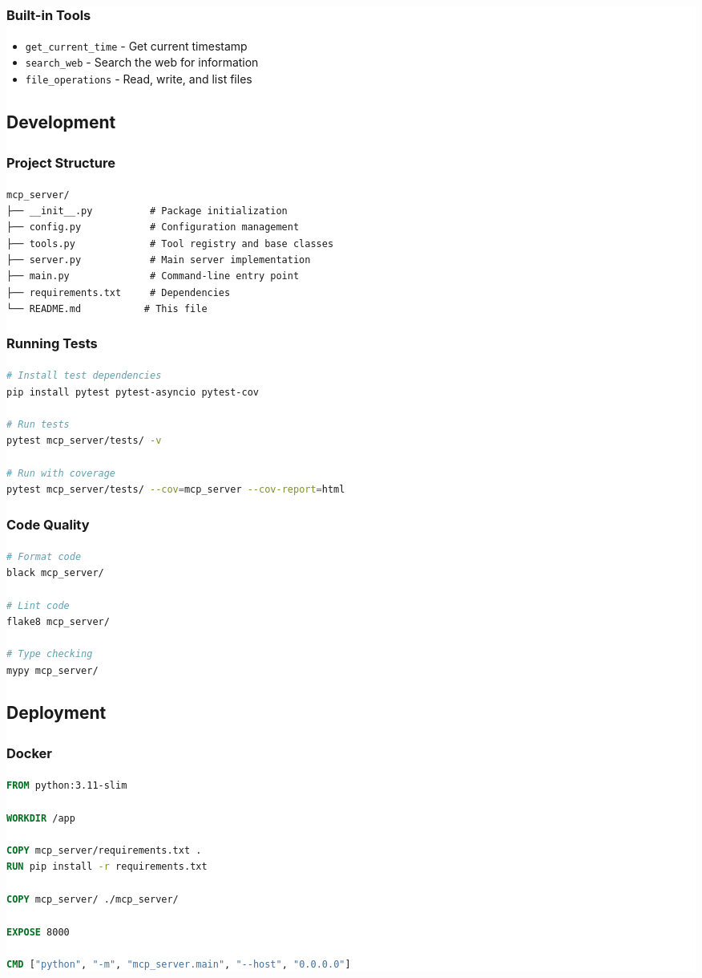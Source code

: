 ### Built-in Tools

- `get_current_time` - Get current timestamp
- `search_web` - Search the web for information
- `file_operations` - Read, write, and list files

## Development

### Project Structure

```
mcp_server/
├── __init__.py          # Package initialization
├── config.py            # Configuration management
├── tools.py             # Tool registry and base classes
├── server.py            # Main server implementation
├── main.py              # Command-line entry point
├── requirements.txt     # Dependencies
└── README.md           # This file
```

### Running Tests

```bash
# Install test dependencies
pip install pytest pytest-asyncio pytest-cov

# Run tests
pytest mcp_server/tests/ -v

# Run with coverage
pytest mcp_server/tests/ --cov=mcp_server --cov-report=html
```

### Code Quality

```bash
# Format code
black mcp_server/

# Lint code
flake8 mcp_server/

# Type checking
mypy mcp_server/
```

## Deployment

### Docker

```dockerfile
FROM python:3.11-slim

WORKDIR /app

COPY mcp_server/requirements.txt .
RUN pip install -r requirements.txt

COPY mcp_server/ ./mcp_server/

EXPOSE 8000

CMD ["python", "-m", "mcp_server.main", "--host", "0.0.0.0"]
```